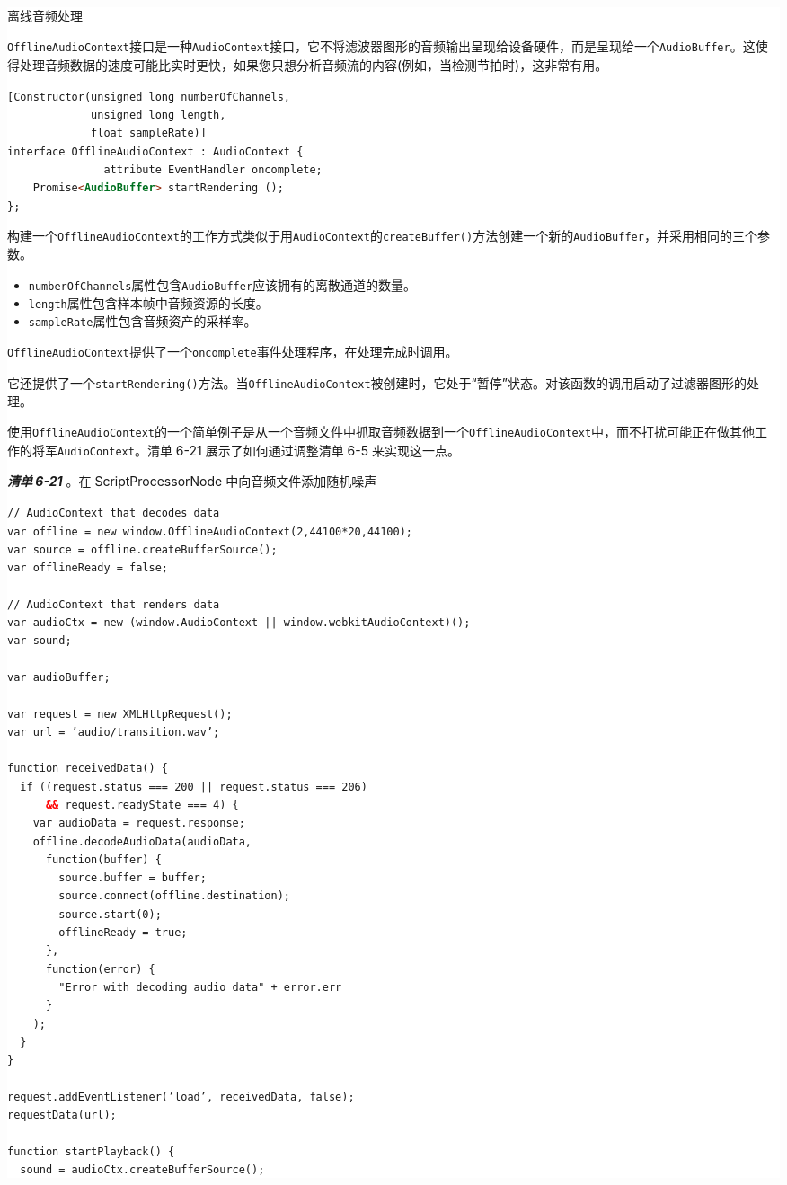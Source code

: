 离线音频处理

`OfflineAudioContext`接口是一种`AudioContext`接口，它不将滤波器图形的音频输出呈现给设备硬件，而是呈现给一个`AudioBuffer`。这使得处理音频数据的速度可能比实时更快，如果您只想分析音频流的内容(例如，当检测节拍时)，这非常有用。

```html
[Constructor(unsigned long numberOfChannels,
             unsigned long length,
             float sampleRate)]
interface OfflineAudioContext : AudioContext {
               attribute EventHandler oncomplete;
    Promise<AudioBuffer> startRendering ();
};
```

构建一个`OfflineAudioContext`的工作方式类似于用`AudioContext`的`createBuffer()`方法创建一个新的`AudioBuffer`，并采用相同的三个参数。

*   `numberOfChannels`属性包含`AudioBuffer`应该拥有的离散通道的数量。
*   `length`属性包含样本帧中音频资源的长度。
*   `sampleRate`属性包含音频资产的采样率。

`OfflineAudioContext`提供了一个`oncomplete`事件处理程序，在处理完成时调用。

它还提供了一个`startRendering()`方法。当`OfflineAudioContext`被创建时，它处于“暂停”状态。对该函数的调用启动了过滤器图形的处理。

使用`OfflineAudioContext`的一个简单例子是从一个音频文件中抓取音频数据到一个`OfflineAudioContext`中，而不打扰可能正在做其他工作的将军`AudioContext`。清单 6-21 展示了如何通过调整清单 6-5 来实现这一点。

***清单 6-21*** 。在 ScriptProcessorNode 中向音频文件添加随机噪声

```html
// AudioContext that decodes data
var offline = new window.OfflineAudioContext(2,44100*20,44100);
var source = offline.createBufferSource();
var offlineReady = false;

// AudioContext that renders data
var audioCtx = new (window.AudioContext || window.webkitAudioContext)();
var sound;

var audioBuffer;

var request = new XMLHttpRequest();
var url = ’audio/transition.wav’;

function receivedData() {
  if ((request.status === 200 || request.status === 206)
      && request.readyState === 4) {
    var audioData = request.response;
    offline.decodeAudioData(audioData,
      function(buffer) {
        source.buffer = buffer;
        source.connect(offline.destination);
        source.start(0);
        offlineReady = true;
      },
      function(error) {
        "Error with decoding audio data" + error.err
      }
    );
  }
}

request.addEventListener(’load’, receivedData, false);
requestData(url);

function startPlayback() {
  sound = audioCtx.createBufferSource();
```